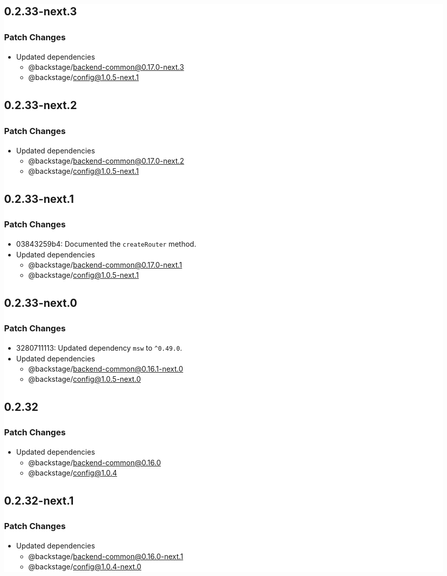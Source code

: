 ## 0.2.33-next.3

### Patch Changes

- Updated dependencies
  - @backstage/backend-common@0.17.0-next.3
  - @backstage/config@1.0.5-next.1

## 0.2.33-next.2

### Patch Changes

- Updated dependencies
  - @backstage/backend-common@0.17.0-next.2
  - @backstage/config@1.0.5-next.1

## 0.2.33-next.1

### Patch Changes

- 03843259b4: Documented the `createRouter` method.
- Updated dependencies
  - @backstage/backend-common@0.17.0-next.1
  - @backstage/config@1.0.5-next.1

## 0.2.33-next.0

### Patch Changes

- 3280711113: Updated dependency `msw` to `^0.49.0`.
- Updated dependencies
  - @backstage/backend-common@0.16.1-next.0
  - @backstage/config@1.0.5-next.0

## 0.2.32

### Patch Changes

- Updated dependencies
  - @backstage/backend-common@0.16.0
  - @backstage/config@1.0.4

## 0.2.32-next.1

### Patch Changes

- Updated dependencies
  - @backstage/backend-common@0.16.0-next.1
  - @backstage/config@1.0.4-next.0
